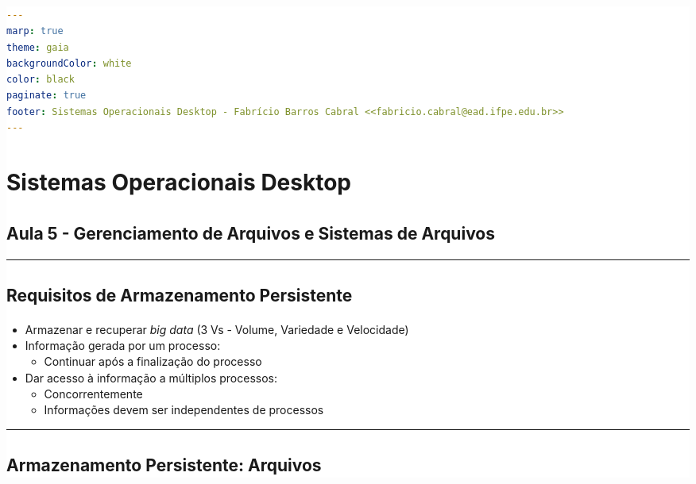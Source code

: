 ```yaml
---
marp: true
theme: gaia
backgroundColor: white
color: black
paginate: true
footer: Sistemas Operacionais Desktop - Fabrício Barros Cabral <<fabricio.cabral@ead.ifpe.edu.br>>
---
```

<style>
img[alt~="center"] {
    display: block;
    margin: 0 auto;
}

kbd {
  background-color: #fafbfc;
  border: thin solid #d1d5da;
  border-bottom-color: #c6cbd1;
  border-radius: 0.2em;
  box-shadow: inset 0 -1px 0 #c6cbd1;
  color: #444d56;
  display: inline-block;
  font: 1em monospace;
  padding: 3px 5px;
  vertical-align: middle;
}
</style>


# **Sistemas Operacionais Desktop**

## Aula 5 - Gerenciamento de Arquivos e Sistemas de Arquivos

---

## Requisitos de Armazenamento Persistente

- Armazenar e recuperar *big data* (3 Vs - Volume, Variedade e Velocidade)
- Informação gerada por um processo:
  - Continuar após a finalização do processo
- Dar acesso à informação a múltiplos processos:
  - Concorrentemente
  - Informações devem ser independentes de processos

---

## Armazenamento Persistente: Arquivos
